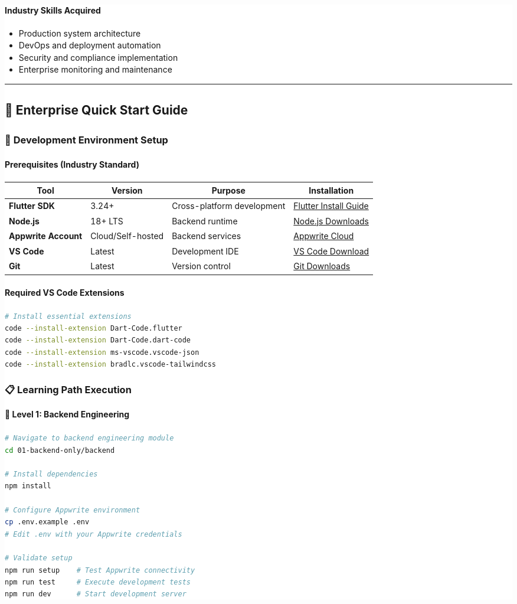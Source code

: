 #### **Industry Skills Acquired**
- Production system architecture
- DevOps and deployment automation
- Security and compliance implementation
- Enterprise monitoring and maintenance

---

## 🚀 Enterprise Quick Start Guide

### 🔧 **Development Environment Setup**

#### **Prerequisites** (Industry Standard)
| Tool | Version | Purpose | Installation |
|------|---------|---------|--------------|
| **Flutter SDK** | 3.24+ | Cross-platform development | [Flutter Install Guide](https://docs.flutter.dev/get-started/install) |
| **Node.js** | 18+ LTS | Backend runtime | [Node.js Downloads](https://nodejs.org/) |
| **Appwrite Account** | Cloud/Self-hosted | Backend services | [Appwrite Cloud](https://cloud.appwrite.io) |
| **VS Code** | Latest | Development IDE | [VS Code Download](https://code.visualstudio.com/) |
| **Git** | Latest | Version control | [Git Downloads](https://git-scm.com/) |

#### **Required VS Code Extensions**
```bash
# Install essential extensions
code --install-extension Dart-Code.flutter
code --install-extension Dart-Code.dart-code
code --install-extension ms-vscode.vscode-json
code --install-extension bradlc.vscode-tailwindcss
```

### 📋 **Learning Path Execution**

#### **🎯 Level 1: Backend Engineering**
```bash
# Navigate to backend engineering module
cd 01-backend-only/backend

# Install dependencies
npm install

# Configure Appwrite environment
cp .env.example .env
# Edit .env with your Appwrite credentials

# Validate setup
npm run setup    # Test Appwrite connectivity
npm run test     # Execute development tests
npm run dev      # Start development server
```
